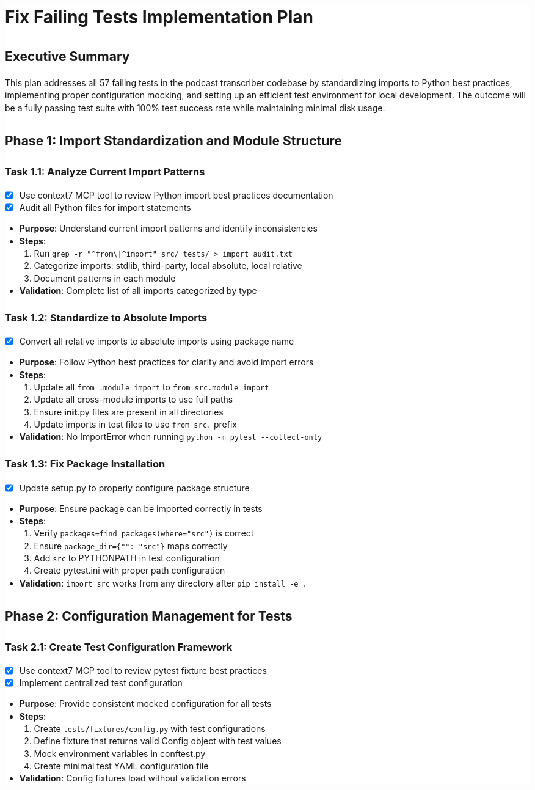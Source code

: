 # Fix Failing Tests Implementation Plan

## Executive Summary

This plan addresses all 57 failing tests in the podcast transcriber codebase by standardizing imports to Python best practices, implementing proper configuration mocking, and setting up an efficient test environment for local development. The outcome will be a fully passing test suite with 100% test success rate while maintaining minimal disk usage.

## Phase 1: Import Standardization and Module Structure

### Task 1.1: Analyze Current Import Patterns
- [x] Use context7 MCP tool to review Python import best practices documentation
- [x] Audit all Python files for import statements
- **Purpose**: Understand current import patterns and identify inconsistencies
- **Steps**:
  1. Run `grep -r "^from\|^import" src/ tests/ > import_audit.txt`
  2. Categorize imports: stdlib, third-party, local absolute, local relative
  3. Document patterns in each module
- **Validation**: Complete list of all imports categorized by type

### Task 1.2: Standardize to Absolute Imports
- [x] Convert all relative imports to absolute imports using package name
- **Purpose**: Follow Python best practices for clarity and avoid import errors
- **Steps**:
  1. Update all `from .module import` to `from src.module import`
  2. Update all cross-module imports to use full paths
  3. Ensure __init__.py files are present in all directories
  4. Update imports in test files to use `from src.` prefix
- **Validation**: No ImportError when running `python -m pytest --collect-only`

### Task 1.3: Fix Package Installation
- [x] Update setup.py to properly configure package structure
- **Purpose**: Ensure package can be imported correctly in tests
- **Steps**:
  1. Verify `packages=find_packages(where="src")` is correct
  2. Ensure `package_dir={"": "src"}` maps correctly
  3. Add `src` to PYTHONPATH in test configuration
  4. Create pytest.ini with proper path configuration
- **Validation**: `import src` works from any directory after `pip install -e .`

## Phase 2: Configuration Management for Tests

### Task 2.1: Create Test Configuration Framework
- [x] Use context7 MCP tool to review pytest fixture best practices
- [x] Implement centralized test configuration
- **Purpose**: Provide consistent mocked configuration for all tests
- **Steps**:
  1. Create `tests/fixtures/config.py` with test configurations
  2. Define fixture that returns valid Config object with test values
  3. Mock environment variables in conftest.py
  4. Create minimal test YAML configuration file
- **Validation**: Config fixtures load without validation errors
